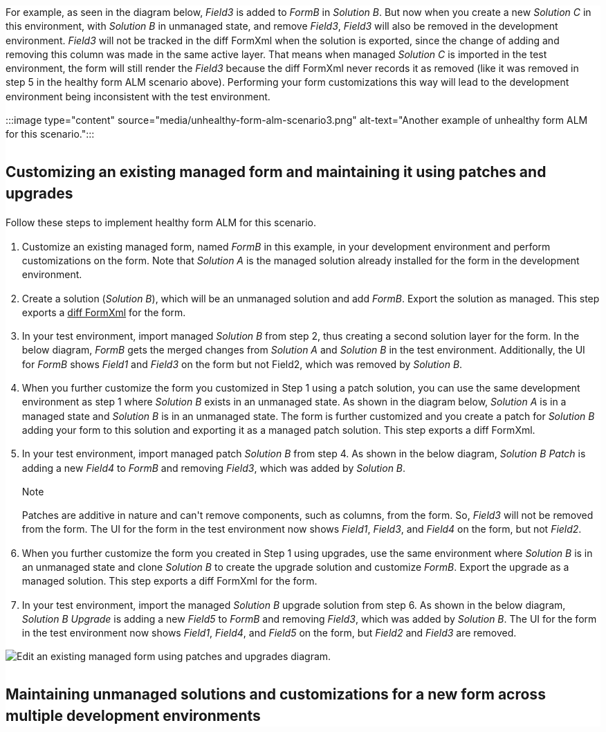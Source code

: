 For example, as seen in the diagram below, *Field3* is added to *FormB* in *Solution B*. But now when you create a new *Solution C* in this environment, with *Solution B* in unmanaged state, and remove *Field3*, *Field3* will also be removed in the development environment. *Field3* will not be tracked in the diff FormXml when the solution is exported, since the change of adding and removing this column was made in the same active layer. That means when managed *Solution C* is imported in the test environment, the form will still render the *Field3* because the diff FormXml never records it as removed (like it was removed in step 5 in the healthy form ALM scenario above). Performing your form customizations this way will lead to the development environment being inconsistent with the test environment.

:::image type="content" source="media/unhealthy-form-alm-scenario3.png" alt-text="Another example of unhealthy form ALM for this scenario.":::

## Customizing an existing managed form and maintaining it using patches and upgrades

Follow these steps to implement healthy form ALM for this scenario.

1. Customize an existing managed form, named *FormB* in this example, in your development environment and perform customizations on the form. Note that *Solution A* is the managed solution already installed for the form in the development environment.
1. Create a solution (*Solution B*), which will be an unmanaged solution and add *FormB*. Export the solution as managed. This step exports a [diff FormXml](#differential-diff-formxml) for the form.
1. In your test environment, import managed *Solution B* from step 2, thus creating a second solution layer for the form. In the below diagram, *FormB* gets the merged changes from *Solution A* and *Solution B* in the test environment. Additionally, the UI for *FormB* shows *Field1* and *Field3* on the form but not Field2, which was removed by *Solution B*.
1. When you further customize the form you customized in Step 1 using a patch solution, you can use the same development environment as step 1 where *Solution B* exists in an unmanaged state. As shown in the diagram below, *Solution A* is in a managed state and *Solution B* is in an unmanaged state. The form is further customized and you create a patch for *Solution B* adding your form to this solution and exporting it as a managed patch solution. This step exports a diff FormXml.
1. In your test environment, import managed patch *Solution B* from step 4. As shown in the below diagram, *Solution B Patch* is adding a new *Field4* to *FormB* and removing *Field3*, which was added by *Solution B*.

    > [!NOTE]
    > Patches are additive in nature and can't remove components, such as columns, from the form. So, *Field3* will not be removed from the form. The UI for the form in the test environment now shows *Field1*, *Field3*, and *Field4* on the form, but not *Field2*.
1. When you further customize the form you created in Step 1 using upgrades, use the same environment where *Solution B* is in an unmanaged state and clone *Solution B* to create the upgrade solution and customize *FormB*. Export the upgrade as a managed solution. This step exports a diff FormXml for the form.
1. In your test environment, import the managed *Solution B* upgrade solution from step 6. As shown in the below diagram, *Solution B Upgrade* is adding a new *Field5* to *FormB* and removing *Field3*, which was added by *Solution B*. The UI for the form in the test environment now shows *Field1*, *Field4*, and *Field5* on the form, but *Field2* and *Field3* are removed.

![Edit an existing managed form using patches and upgrades diagram.](media/scenario4-form-alm-diagram.png)

## Maintaining unmanaged solutions and customizations for a new form across multiple development environments
